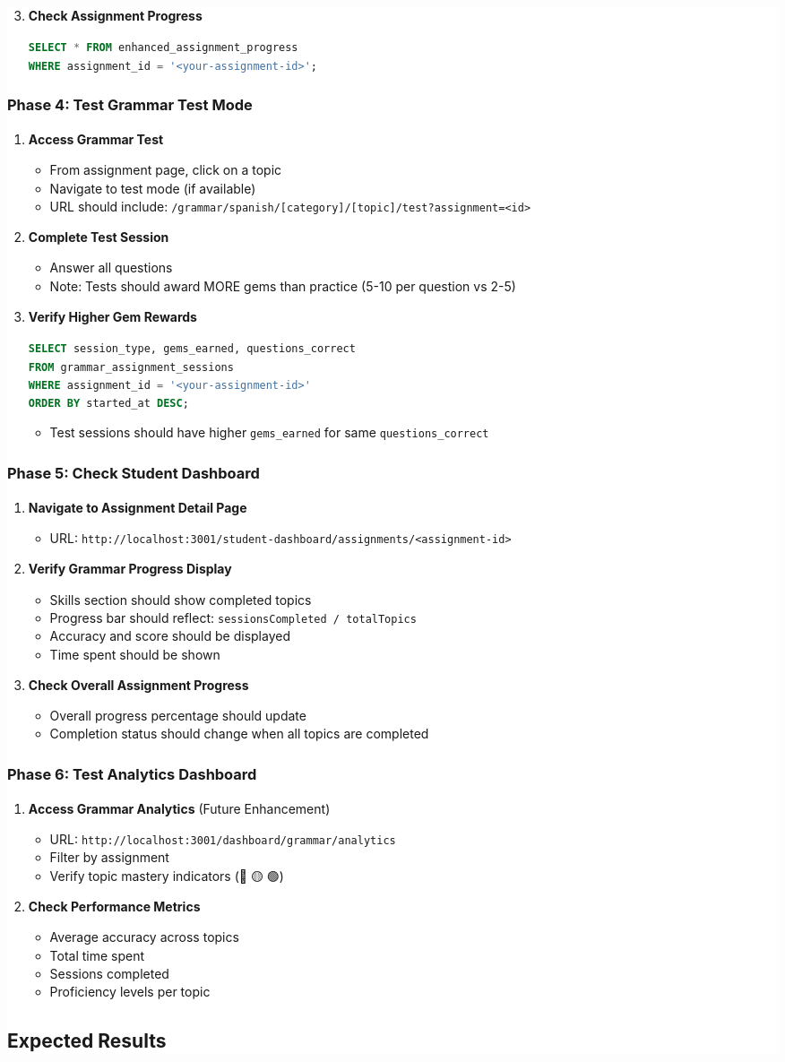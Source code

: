 3. **Check Assignment Progress**
   ```sql
   SELECT * FROM enhanced_assignment_progress 
   WHERE assignment_id = '<your-assignment-id>';
   ```

### Phase 4: Test Grammar Test Mode

1. **Access Grammar Test**
   - From assignment page, click on a topic
   - Navigate to test mode (if available)
   - URL should include: `/grammar/spanish/[category]/[topic]/test?assignment=<id>`

2. **Complete Test Session**
   - Answer all questions
   - Note: Tests should award MORE gems than practice (5-10 per question vs 2-5)

3. **Verify Higher Gem Rewards**
   ```sql
   SELECT session_type, gems_earned, questions_correct 
   FROM grammar_assignment_sessions 
   WHERE assignment_id = '<your-assignment-id>'
   ORDER BY started_at DESC;
   ```
   - Test sessions should have higher `gems_earned` for same `questions_correct`

### Phase 5: Check Student Dashboard

1. **Navigate to Assignment Detail Page**
   - URL: `http://localhost:3001/student-dashboard/assignments/<assignment-id>`

2. **Verify Grammar Progress Display**
   - Skills section should show completed topics
   - Progress bar should reflect: `sessionsCompleted / totalTopics`
   - Accuracy and score should be displayed
   - Time spent should be shown

3. **Check Overall Assignment Progress**
   - Overall progress percentage should update
   - Completion status should change when all topics are completed

### Phase 6: Test Analytics Dashboard

1. **Access Grammar Analytics** (Future Enhancement)
   - URL: `http://localhost:3001/dashboard/grammar/analytics`
   - Filter by assignment
   - Verify topic mastery indicators (🔴 🟡 🟢)

2. **Check Performance Metrics**
   - Average accuracy across topics
   - Total time spent
   - Sessions completed
   - Proficiency levels per topic

## Expected Results

